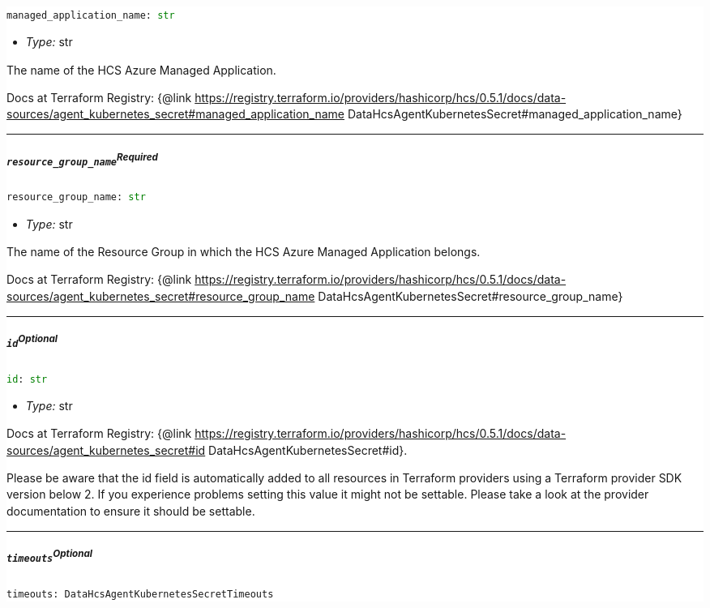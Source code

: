 ```python
managed_application_name: str
```

- *Type:* str

The name of the HCS Azure Managed Application.

Docs at Terraform Registry: {@link https://registry.terraform.io/providers/hashicorp/hcs/0.5.1/docs/data-sources/agent_kubernetes_secret#managed_application_name DataHcsAgentKubernetesSecret#managed_application_name}

---

##### `resource_group_name`<sup>Required</sup> <a name="resource_group_name" id="@cdktf/provider-hcs.dataHcsAgentKubernetesSecret.DataHcsAgentKubernetesSecretConfig.property.resourceGroupName"></a>

```python
resource_group_name: str
```

- *Type:* str

The name of the Resource Group in which the HCS Azure Managed Application belongs.

Docs at Terraform Registry: {@link https://registry.terraform.io/providers/hashicorp/hcs/0.5.1/docs/data-sources/agent_kubernetes_secret#resource_group_name DataHcsAgentKubernetesSecret#resource_group_name}

---

##### `id`<sup>Optional</sup> <a name="id" id="@cdktf/provider-hcs.dataHcsAgentKubernetesSecret.DataHcsAgentKubernetesSecretConfig.property.id"></a>

```python
id: str
```

- *Type:* str

Docs at Terraform Registry: {@link https://registry.terraform.io/providers/hashicorp/hcs/0.5.1/docs/data-sources/agent_kubernetes_secret#id DataHcsAgentKubernetesSecret#id}.

Please be aware that the id field is automatically added to all resources in Terraform providers using a Terraform provider SDK version below 2.
If you experience problems setting this value it might not be settable. Please take a look at the provider documentation to ensure it should be settable.

---

##### `timeouts`<sup>Optional</sup> <a name="timeouts" id="@cdktf/provider-hcs.dataHcsAgentKubernetesSecret.DataHcsAgentKubernetesSecretConfig.property.timeouts"></a>

```python
timeouts: DataHcsAgentKubernetesSecretTimeouts
```
